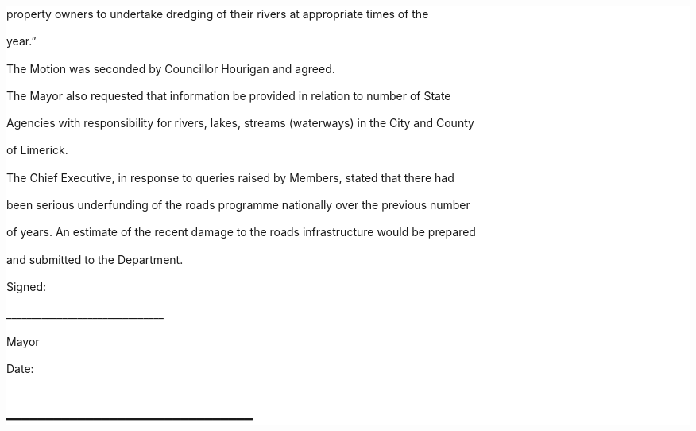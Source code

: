 property owners to undertake dredging of their rivers at appropriate times of the

year.”

The Motion was seconded by Councillor Hourigan and agreed.

The Mayor also requested that information be provided in relation to number of State

Agencies with responsibility for rivers, lakes, streams (waterways) in the City and County

of Limerick.

The Chief Executive, in response to queries raised by Members, stated that there had

been serious underfunding of the roads programme nationally over the previous number

of years. An estimate of the recent damage to the roads infrastructure would be prepared

and submitted to the Department.

Signed:

\_\_\_\_\_\_\_\_\_\_\_\_\_\_\_\_\_\_\_\_\_\_\_\_\_\_\_\_\_\_\_

Mayor

Date:

\_\_\_\_\_\_\_\_\_\_\_\_\_\_\_\_\_\_\_\_\_\_\_\_\_\_\_\_\_\_\_
---
